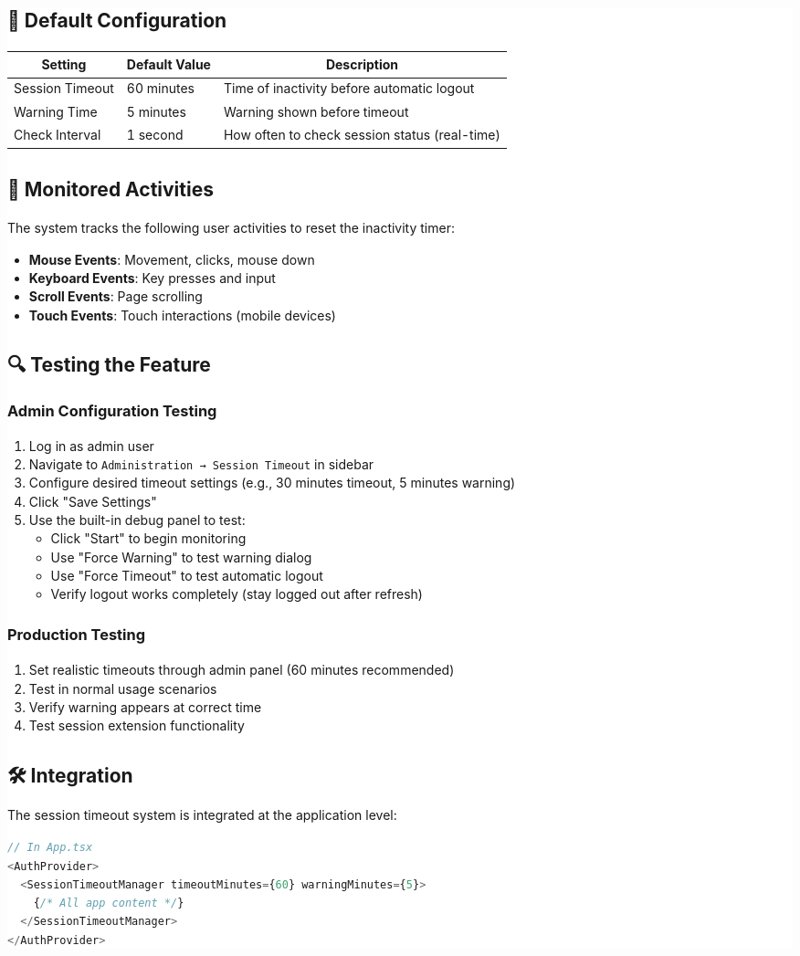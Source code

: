 ## 🎯 Default Configuration

| Setting | Default Value | Description |
|---------|---------------|-------------|
| Session Timeout | 60 minutes | Time of inactivity before automatic logout |
| Warning Time | 5 minutes | Warning shown before timeout |
| Check Interval | 1 second | How often to check session status (real-time) |

## 📱 Monitored Activities

The system tracks the following user activities to reset the inactivity timer:

- **Mouse Events**: Movement, clicks, mouse down
- **Keyboard Events**: Key presses and input
- **Scroll Events**: Page scrolling
- **Touch Events**: Touch interactions (mobile devices)

## 🔍 Testing the Feature

### Admin Configuration Testing
1. Log in as admin user
2. Navigate to `Administration → Session Timeout` in sidebar
3. Configure desired timeout settings (e.g., 30 minutes timeout, 5 minutes warning)
4. Click "Save Settings"
5. Use the built-in debug panel to test:
   - Click "Start" to begin monitoring
   - Use "Force Warning" to test warning dialog
   - Use "Force Timeout" to test automatic logout
   - Verify logout works completely (stay logged out after refresh)

### Production Testing
1. Set realistic timeouts through admin panel (60 minutes recommended)
2. Test in normal usage scenarios
3. Verify warning appears at correct time
4. Test session extension functionality

## 🛠️ Integration

The session timeout system is integrated at the application level:

```typescript
// In App.tsx
<AuthProvider>
  <SessionTimeoutManager timeoutMinutes={60} warningMinutes={5}>
    {/* All app content */}
  </SessionTimeoutManager>
</AuthProvider>
```
